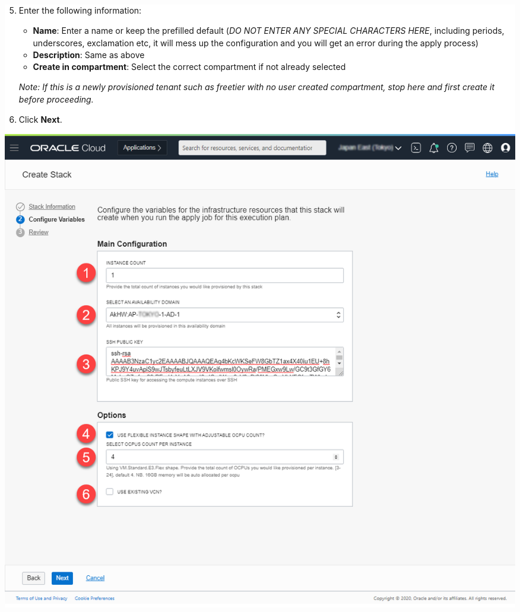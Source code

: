 5. Enter the following information:
   
      - **Name**:  Enter a name  or keep the prefilled default (*DO NOT ENTER ANY SPECIAL CHARACTERS HERE*, including periods, underscores, exclamation etc, it will mess up the configuration and you will get an error during the apply process)
      - **Description**:  Same as above
      - **Create in compartment**:  Select the correct compartment if not already selected

     *Note: If this is a newly provisioned tenant such as freetier with no user created compartment, stop here and first create it before proceeding.*

6.  Click **Next**.

  ![](./images/em-create-stack-2.png " ")
